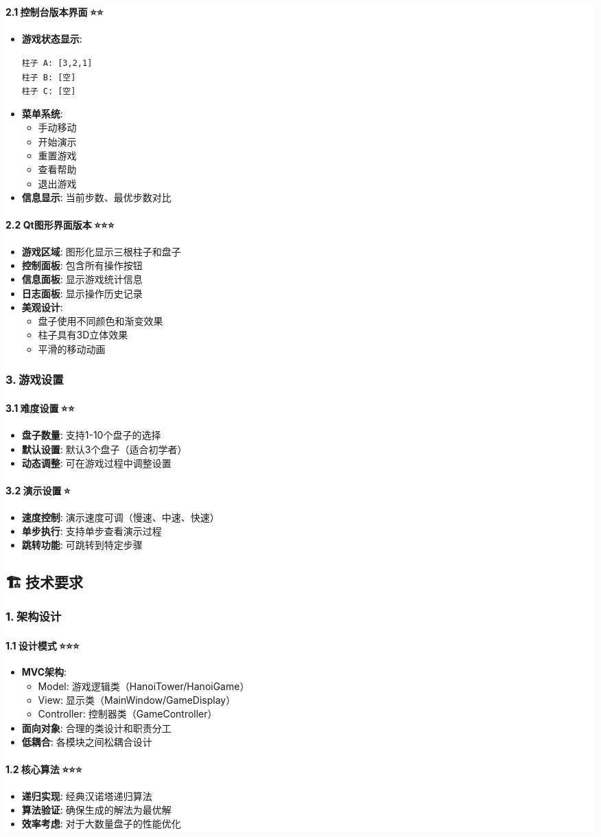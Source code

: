 #### 2.1 控制台版本界面 ⭐⭐
- **游戏状态显示**: 
  ```
  柱子 A: [3,2,1]
  柱子 B: [空]
  柱子 C: [空]
  ```
- **菜单系统**: 
  - 手动移动
  - 开始演示
  - 重置游戏
  - 查看帮助
  - 退出游戏
- **信息显示**: 当前步数、最优步数对比

#### 2.2 Qt图形界面版本 ⭐⭐⭐
- **游戏区域**: 图形化显示三根柱子和盘子
- **控制面板**: 包含所有操作按钮
- **信息面板**: 显示游戏统计信息
- **日志面板**: 显示操作历史记录
- **美观设计**: 
  - 盘子使用不同颜色和渐变效果
  - 柱子具有3D立体效果
  - 平滑的移动动画

### 3. 游戏设置

#### 3.1 难度设置 ⭐⭐
- **盘子数量**: 支持1-10个盘子的选择
- **默认设置**: 默认3个盘子（适合初学者）
- **动态调整**: 可在游戏过程中调整设置

#### 3.2 演示设置 ⭐
- **速度控制**: 演示速度可调（慢速、中速、快速）
- **单步执行**: 支持单步查看演示过程
- **跳转功能**: 可跳转到特定步骤

## 🏗️ 技术要求

### 1. 架构设计

#### 1.1 设计模式 ⭐⭐⭐
- **MVC架构**: 
  - Model: 游戏逻辑类（HanoiTower/HanoiGame）
  - View: 显示类（MainWindow/GameDisplay）
  - Controller: 控制器类（GameController）
- **面向对象**: 合理的类设计和职责分工
- **低耦合**: 各模块之间松耦合设计

#### 1.2 核心算法 ⭐⭐⭐
- **递归实现**: 经典汉诺塔递归算法
- **算法验证**: 确保生成的解法为最优解
- **效率考虑**: 对于大数量盘子的性能优化
